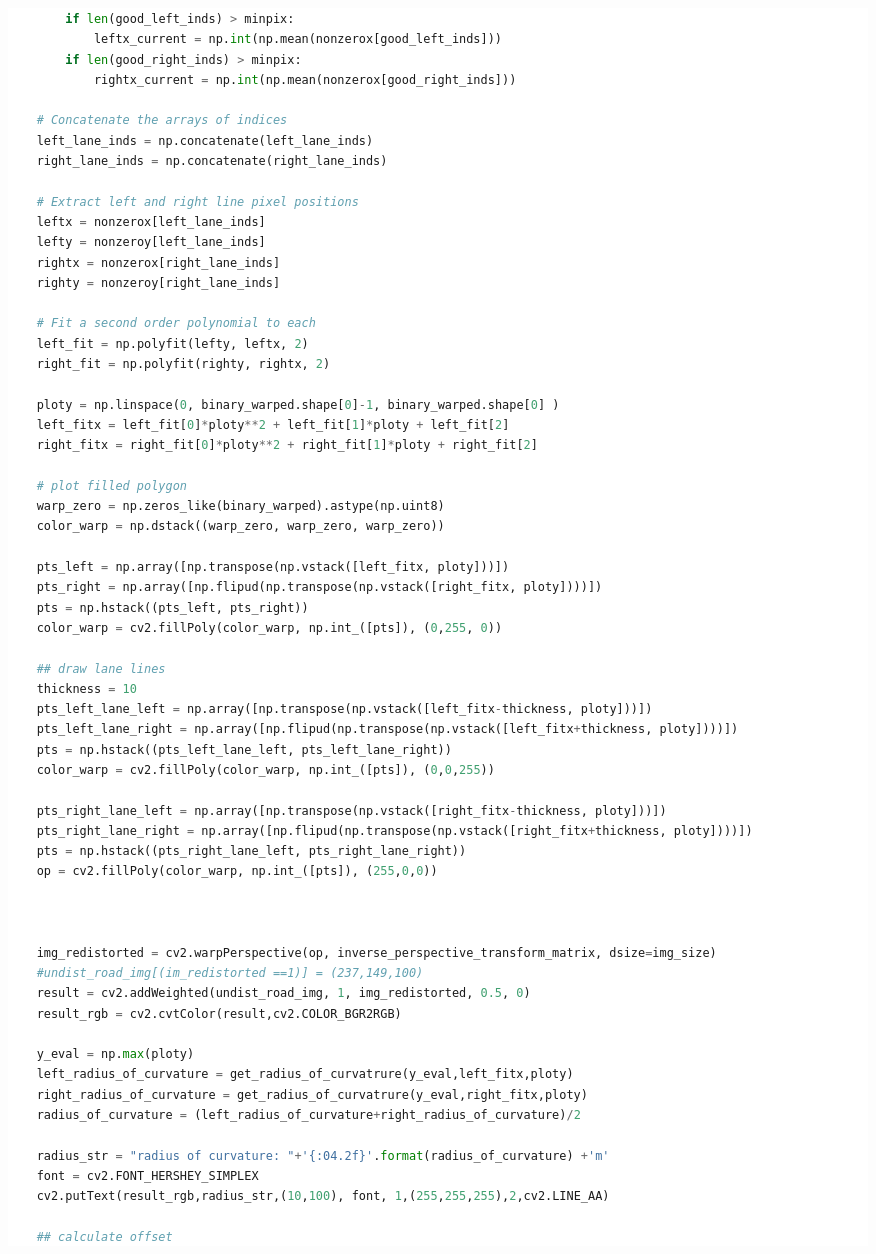 ```python
        if len(good_left_inds) > minpix:
            leftx_current = np.int(np.mean(nonzerox[good_left_inds]))
        if len(good_right_inds) > minpix:        
            rightx_current = np.int(np.mean(nonzerox[good_right_inds]))

    # Concatenate the arrays of indices
    left_lane_inds = np.concatenate(left_lane_inds)
    right_lane_inds = np.concatenate(right_lane_inds)

    # Extract left and right line pixel positions
    leftx = nonzerox[left_lane_inds]
    lefty = nonzeroy[left_lane_inds] 
    rightx = nonzerox[right_lane_inds]
    righty = nonzeroy[right_lane_inds] 

    # Fit a second order polynomial to each
    left_fit = np.polyfit(lefty, leftx, 2)
    right_fit = np.polyfit(righty, rightx, 2)
    
    ploty = np.linspace(0, binary_warped.shape[0]-1, binary_warped.shape[0] )
    left_fitx = left_fit[0]*ploty**2 + left_fit[1]*ploty + left_fit[2]
    right_fitx = right_fit[0]*ploty**2 + right_fit[1]*ploty + right_fit[2]
    
    # plot filled polygon     
    warp_zero = np.zeros_like(binary_warped).astype(np.uint8)
    color_warp = np.dstack((warp_zero, warp_zero, warp_zero))

    pts_left = np.array([np.transpose(np.vstack([left_fitx, ploty]))])
    pts_right = np.array([np.flipud(np.transpose(np.vstack([right_fitx, ploty])))])
    pts = np.hstack((pts_left, pts_right))
    color_warp = cv2.fillPoly(color_warp, np.int_([pts]), (0,255, 0))
    
    ## draw lane lines 
    thickness = 10
    pts_left_lane_left = np.array([np.transpose(np.vstack([left_fitx-thickness, ploty]))])
    pts_left_lane_right = np.array([np.flipud(np.transpose(np.vstack([left_fitx+thickness, ploty])))])
    pts = np.hstack((pts_left_lane_left, pts_left_lane_right))
    color_warp = cv2.fillPoly(color_warp, np.int_([pts]), (0,0,255))
    
    pts_right_lane_left = np.array([np.transpose(np.vstack([right_fitx-thickness, ploty]))])
    pts_right_lane_right = np.array([np.flipud(np.transpose(np.vstack([right_fitx+thickness, ploty])))])
    pts = np.hstack((pts_right_lane_left, pts_right_lane_right))
    op = cv2.fillPoly(color_warp, np.int_([pts]), (255,0,0))
    
    
    
    img_redistorted = cv2.warpPerspective(op, inverse_perspective_transform_matrix, dsize=img_size)
    #undist_road_img[(im_redistorted ==1)] = (237,149,100)
    result = cv2.addWeighted(undist_road_img, 1, img_redistorted, 0.5, 0)
    result_rgb = cv2.cvtColor(result,cv2.COLOR_BGR2RGB)
    
    y_eval = np.max(ploty)
    left_radius_of_curvature = get_radius_of_curvatrure(y_eval,left_fitx,ploty)
    right_radius_of_curvature = get_radius_of_curvatrure(y_eval,right_fitx,ploty)
    radius_of_curvature = (left_radius_of_curvature+right_radius_of_curvature)/2
    
    radius_str = "radius of curvature: "+'{:04.2f}'.format(radius_of_curvature) +'m'
    font = cv2.FONT_HERSHEY_SIMPLEX
    cv2.putText(result_rgb,radius_str,(10,100), font, 1,(255,255,255),2,cv2.LINE_AA)
    
    ## calculate offset 
```
